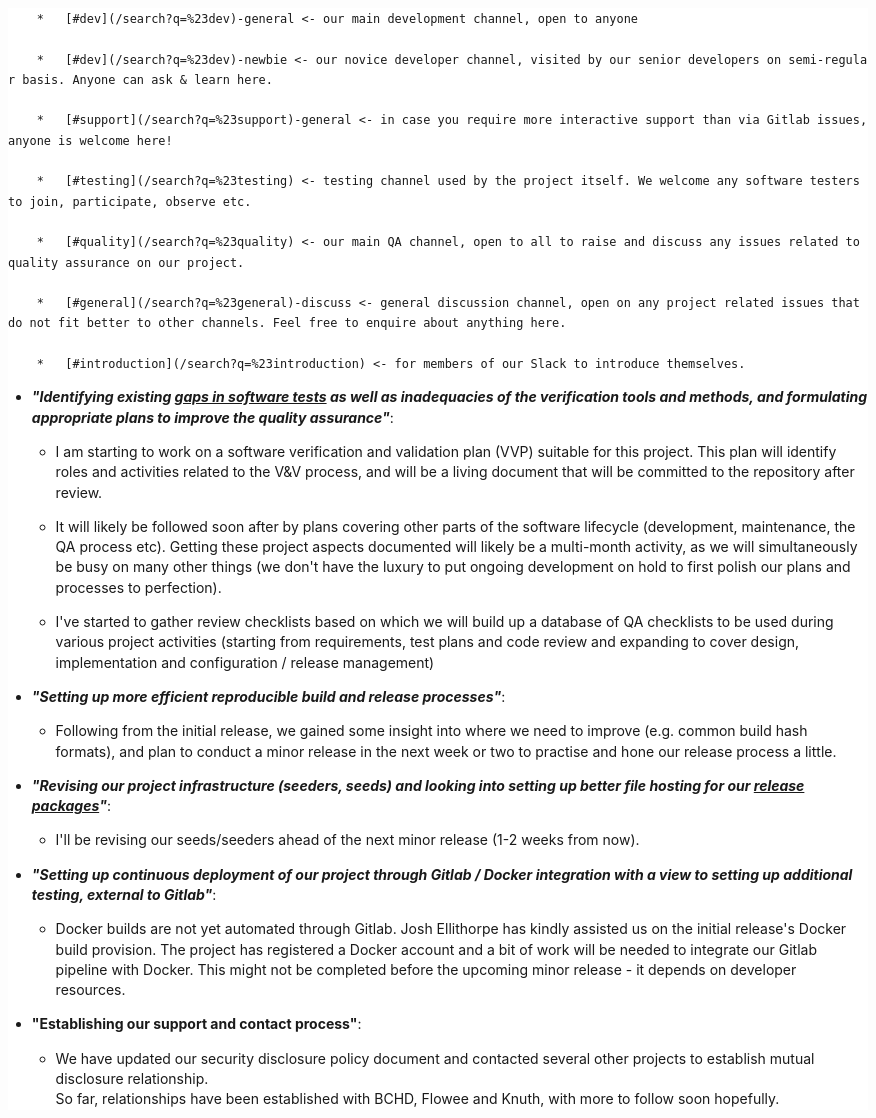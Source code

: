         *   [#dev](/search?q=%23dev)-general <- our main development channel, open to anyone

        *   [#dev](/search?q=%23dev)-newbie <- our novice developer channel, visited by our senior developers on semi-regular basis. Anyone can ask & learn here.

        *   [#support](/search?q=%23support)-general <- in case you require more interactive support than via Gitlab issues, anyone is welcome here!

        *   [#testing](/search?q=%23testing) <- testing channel used by the project itself. We welcome any software testers to join, participate, observe etc.

        *   [#quality](/search?q=%23quality) <- our main QA channel, open to all to raise and discuss any issues related to quality assurance on our project.

        *   [#general](/search?q=%23general)-discuss <- general discussion channel, open on any project related issues that do not fit better to other channels. Feel free to enquire about anything here.

        *   [#introduction](/search?q=%23introduction) <- for members of our Slack to introduce themselves.

*   **_"Identifying existing_ **[**_gaps in software tests_**](https://gitlab.com/bitcoin-cash-node/bitcoin-cash-node/issues/35)** _as well as inadequacies of the verification tools and methods, and formulating appropriate plans to improve the quality assurance"_**:

    *   I am starting to work on a software verification and validation plan (VVP) suitable for this project. This plan will identify roles and activities related to the V&V process, and will be a living document that will be committed to the repository after review.

    *   It will likely be followed soon after by plans covering other parts of the software lifecycle (development, maintenance, the QA process etc). Getting these project aspects documented will likely be a multi-month activity, as we will simultaneously be busy on many other things (we don't have the luxury to put ongoing development on hold to first polish our plans and processes to perfection).

    *   I've started to gather review checklists based on which we will build up a database of QA checklists to be used during various project activities (starting from requirements, test plans and code review and expanding to cover design, implementation and configuration / release management)

*   **_"Setting up more efficient reproducible build and release processes"_**:

    *   Following from the initial release, we gained some insight into where we need to improve (e.g. common build hash formats), and plan to conduct a minor release in the next week or two to practise and hone our release process a little.

*   **_"Revising our project infrastructure (seeders, seeds) and looking into setting up better file hosting for our_ **[**_release packages_**](https://github.com/bitcoin-cash-node/bitcoin-cash-node/releases)**_"_**:

    *   I'll be revising our seeds/seeders ahead of the next minor release (1-2 weeks from now).

*   **_"Setting up continuous deployment of our project through Gitlab / Docker integration with a view to setting up additional testing, external to Gitlab"_**:

    *   Docker builds are not yet automated through Gitlab. Josh Ellithorpe has kindly assisted us on the initial release's Docker build provision. The project has registered a Docker account and a bit of work will be needed to integrate our Gitlab pipeline with Docker. This might not be completed before the upcoming minor release - it depends on developer resources.

*   **"Establishing our support and contact process"**:

    *   We have updated our security disclosure policy document and contacted several other projects to establish mutual disclosure relationship.  
        So far, relationships have been established with BCHD, Flowee and Knuth, with more to follow soon hopefully.

